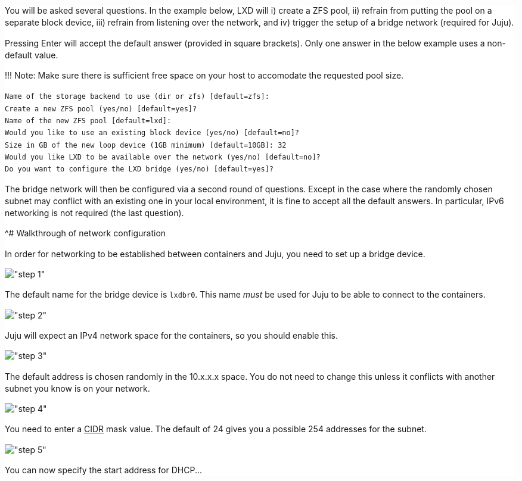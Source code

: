 You will be asked several questions. In the example below, LXD will i) create a
ZFS pool, ii) refrain from putting the pool on a separate block device,
iii) refrain from listening over the network, and iv) trigger the setup of a
bridge network (required for Juju).

Pressing Enter will accept the default answer (provided in square
brackets). Only one answer in the below example uses a non-default value.
 
!!! Note: Make sure there is sufficient free space on your host to accomodate
the requested pool size.

```no-highlight
Name of the storage backend to use (dir or zfs) [default=zfs]: 
Create a new ZFS pool (yes/no) [default=yes]? 
Name of the new ZFS pool [default=lxd]:
Would you like to use an existing block device (yes/no) [default=no]? 
Size in GB of the new loop device (1GB minimum) [default=10GB]: 32
Would you like LXD to be available over the network (yes/no) [default=no]? 
Do you want to configure the LXD bridge (yes/no) [default=yes]?
```

The bridge network will then be configured via a second round of questions.
Except in the case where the randomly chosen subnet may conflict with an
existing one in your local environment, it is fine to accept all the default
answers. In particular, IPv6 networking is not required (the last question).

^# Walkthrough of network configuration  

   In order for networking to be established between containers and Juju, you 
   need to set up a bridge device.

   !["step 1"](./media/juju-lxd-config001.png)

   The default name for the bridge device is `lxdbr0`. This name _must_ be used 
   for Juju to be able to connect to the containers.
   
   !["step 2"](./media/juju-lxd-config002.png)
   
   Juju will expect an IPv4 network space for the containers, so you should 
   enable this.
   
   !["step 3"](./media/juju-lxd-config003.png)
   
   The default address is chosen randomly in the 10.x.x.x space. You do not 
   need to change this unless it conflicts with another subnet you know is on
   your network.
   
   !["step 4"](./media/juju-lxd-config004.png)
   
   You need to enter a [CIDR](https://tools.ietf.org/html/rfc4632) mask value. 
   The default of 24 gives you a possible 254 addresses for the subnet.
   
   !["step 5"](./media/juju-lxd-config005.png)
   
   You can now specify the start address for DHCP...
   

[Xenial-download]: http://www.ubuntu.com/download/ "Xenial download"
[getting-started-general]: ./getting-started-general.html "general Getting Started"
[LXD-upstream]: https://linuxcontainers.org/lxd/ "LXD upstream"
[ZFS-wiki]: https://wiki.ubuntu.com/ZFS "ZFS Ubuntu wiki"
[clouds]: ./clouds.html  "Configuring Juju Clouds"
[charm store]: https://jujucharms.com "Juju Charm Store"
[releases]: reference-releases.html 
[keygen]: ./getting-started-keygen-win.html "How to generate an SSH key with Windows"
[concepts]: ./juju-concepts.html "Juju concepts"
[charms]: ./charms.html
[models]: ./models.html
